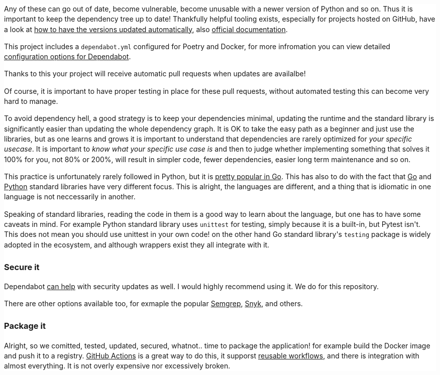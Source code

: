 Any of these can go out of date, become vulnerable, become unusable with a newer version of Python and so on. Thus it is important to keep the dependency tree up to date! Thankfully helpful tooling exists, especially for projects hosted on GitHub, have a look at [how to have the versions updated automatically](https://github.blog/2020-06-01-keep-all-your-packages-up-to-date-with-dependabot/), also [official documentation](https://docs.github.com/en/code-security/dependabot/dependabot-version-updates/configuring-dependabot-version-updates#enabling-github-dependabot-version-updates).

This project includes a `dependabot.yml` configured for Poetry and Docker, for more infromation you can view detailed [configuration options for Dependabot](https://docs.github.com/en/code-security/dependabot/dependabot-version-updates/configuration-options-for-the-dependabot.yml-file).

Thanks to this your project will receive automatic pull requests when updates are availalbe!

Of course, it is important to have proper testing in place for these pull requests, without automated testing this can become very hard to manage.

To avoid dependency hell, a good strategy is to keep your dependencies minimal, updating the runtime and the standard library is significantly easier than updating the whole dependency graph. It is OK to take the easy path as a beginner and just use the libraries, but as one learns and grows it is important to understand that dependencies are rarely optimized for _your specific usecase_. It is important to _know what your specific use case is_ and then to judge whether implementing something that solves it 100% for you, not 80% or 200%, will result in simpler code, fewer dependencies, easier long term maintenance and so on.

This practice is unfortunately rarely followed in Python, but it is [pretty popular in Go](https://go.dev/doc/articles/wiki/). This has also to do with the fact that [Go](https://pkg.go.dev/std) and [Python](https://docs.python.org/3/library/) standard libraries have very different focus. This is alright, the languages are different, and a thing that is idiomatic in one language is not neccessarily in another.

Speaking of standard libraries, reading the code in them is a good way to learn about the language, but one has to have some caveats in mind. For example Python standard library uses `unittest` for testing, simply because it is a built-in, but Pytest isn't. This does not mean you should use unittest in your own code! on the other hand Go standard library's `testing` package is widely adopted in the ecosystem, and although wrappers exist they all integrate with it.



### Secure it

Dependabot [can help](https://docs.github.com/en/code-security/dependabot/dependabot-security-updates/configuring-dependabot-security-updates) with security updates as well. I would highly recommend using it. We do for this repository.

There are other options available too, for exmaple the popular [Semgrep](https://semgrep.dev), [Snyk](https://snyk.io), and others.



### Package it

Alright, so we comitted, tested, updated, secured, whatnot.. time to package the application! for example build the Docker image and push it to a registry. [GitHub Actions](https://github.com/features/actions) is a great way to do this, it supporst [reusable workflows](https://github.blog/2021-11-29-github-actions-reusable-workflows-is-generally-available/), and there is integration with almost everything. It is not overly expensive nor excessively broken.

